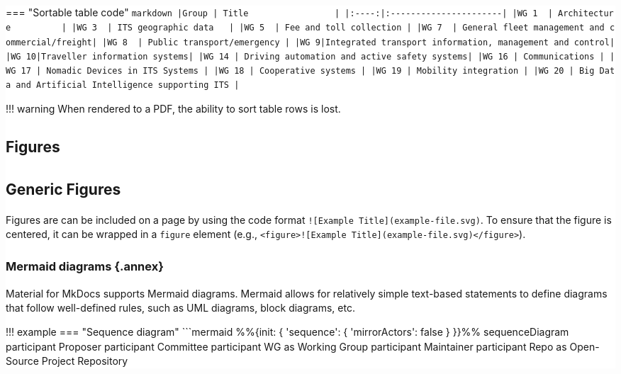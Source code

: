 === "Sortable table code"
    ``` markdown
        |Group | Title                 |
        |:----:|:----------------------|
        |WG 1  | Architecture          |
        |WG 3  | ITS geographic data   |
        |WG 5  | Fee and toll collection |
        |WG 7  | General fleet management and commercial/freight|
        |WG 8  | Public transport/emergency |
        |WG 9|Integrated transport information, management and control|
        |WG 10|Traveller information systems|
        |WG 14 | Driving automation and active safety systems|
        |WG 16 | Communications |
        |WG 17 | Nomadic Devices in ITS Systems |
        |WG 18 | Cooperative systems |
        |WG 19 | Mobility integration |
        |WG 20 | Big Data and Artificial Intelligence supporting ITS |
    ```

!!! warning
    When rendered to a PDF, the ability to sort table rows is lost.

## Figures

## Generic Figures

Figures are can be included on a page by using the code format `![Example Title](example-file.svg)`. To ensure that the figure is centered, it can be wrapped in a `figure` element (e.g., `<figure>![Example Title](example-file.svg)</figure>`).

### Mermaid diagrams {.annex}

Material for MkDocs supports Mermaid diagrams. Mermaid allows for relatively simple text-based statements to define diagrams that follow well-defined rules, such as UML diagrams, block diagrams, etc.

!!! example
    === "Sequence diagram"
        ```mermaid
        %%{init: { 'sequence': { 'mirrorActors': false } }}%%
        sequenceDiagram
          participant Proposer
          participant Committee
          participant WG as Working Group
          participant Maintainer
          participant Repo as Open-Source Project Repository

